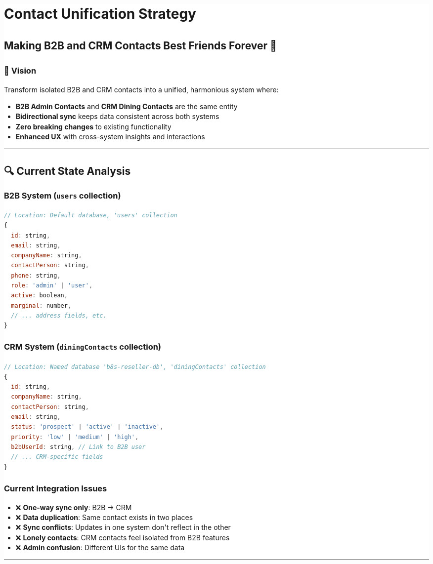 # Contact Unification Strategy
## Making B2B and CRM Contacts Best Friends Forever 🤝

### 🎯 **Vision**
Transform isolated B2B and CRM contacts into a unified, harmonious system where:
- **B2B Admin Contacts** and **CRM Dining Contacts** are the same entity
- **Bidirectional sync** keeps data consistent across both systems
- **Zero breaking changes** to existing functionality
- **Enhanced UX** with cross-system insights and interactions

---

## 🔍 **Current State Analysis**

### **B2B System (`users` collection)**
```javascript
// Location: Default database, 'users' collection
{
  id: string,
  email: string,
  companyName: string,
  contactPerson: string,
  phone: string,
  role: 'admin' | 'user',
  active: boolean,
  marginal: number,
  // ... address fields, etc.
}
```

### **CRM System (`diningContacts` collection)**
```javascript
// Location: Named database 'b8s-reseller-db', 'diningContacts' collection
{
  id: string,
  companyName: string,
  contactPerson: string,
  email: string,
  status: 'prospect' | 'active' | 'inactive',
  priority: 'low' | 'medium' | 'high',
  b2bUserId: string, // Link to B2B user
  // ... CRM-specific fields
}
```

### **Current Integration Issues**
- ❌ **One-way sync only**: B2B → CRM
- ❌ **Data duplication**: Same contact exists in two places
- ❌ **Sync conflicts**: Updates in one system don't reflect in the other
- ❌ **Lonely contacts**: CRM contacts feel isolated from B2B features
- ❌ **Admin confusion**: Different UIs for the same data

---